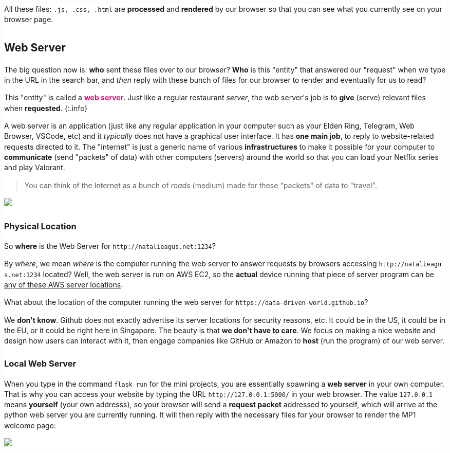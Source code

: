 All these files: `.js, .css, .html` are **processed** and **rendered** by our browser so that you can see what you currently see on your browser page.

## Web Server

The big question now is: **who** sent these files over to our browser? **Who** is this "entity" that answered our "request" when we type in the URL in the search bar, and _then_ reply with these bunch of files for our browser to render and eventually for us to read?

This "entity" is called a <span style="color:#f7007f;"><b>web server</b></span>. Just like a regular restaurant _server_, the web server's job is to **give** (serve) relevant files when **requested**.
{:.info}

A web server is an application (just like any regular application in your computer such as your Elden Ring, Telegram, Web Browser, VSCode, etc) and it _typically_ does not have a graphical user interface. It has **one main job**, to reply to website-related requests directed to it. The "internet" is just a generic name of various **infrastructures** to make it possible for your computer to **communicate** (send "packets" of data) with other computers (servers) around the world so that you can load your Netflix series and play Valorant.

> You can think of the Internet as a bunch of _roads_ (medium) made for these "packets" of data to "travel".

<img src="/2022/assets/images/background/16.png"  class="center_full"/>

### Physical Location

So **where** is the Web Server for `http://natalieagus.net:1234`?

By _where_, we mean _where_ is the computer running the web server to answer requests by browsers accessing `http://natalieagus.net:1234` located? Well, the web server is run on AWS EC2, so the **actual** device running that piece of server program can be [any of these AWS server locations](https://aws.amazon.com/about-aws/global-infrastructure/).

What about the location of the computer running the web server for `https://data-driven-world.github.io`?

We **don't know**. Github does not exactly advertise its server locations for security reasons, etc. It could be in the US, it could be in the EU, or it could be right here in Singapore. The beauty is that **we don't have to care**. We focus on making a nice website and design how users can interact with it, then engage companies like GitHub or Amazon to **host** (run the program) of our web server.

### Local Web Server

When you type in the command `flask run` for the mini projects, you are essentially spawning a **web server** in your own computer. That is why you can access your website by typing the URL `http://127.0.0.1:5000/` in your web browser. The value `127.0.0.1` means **yourself** (your own addresss), so your browser will send a **request packet** addressed to yourself, which will arrive at the python web server you are currently running. It will then reply with the necessary files for your browser to render the MP1 welcome page:

<img src="/2022/assets/images/background/21.png"  class="center_full"/>
